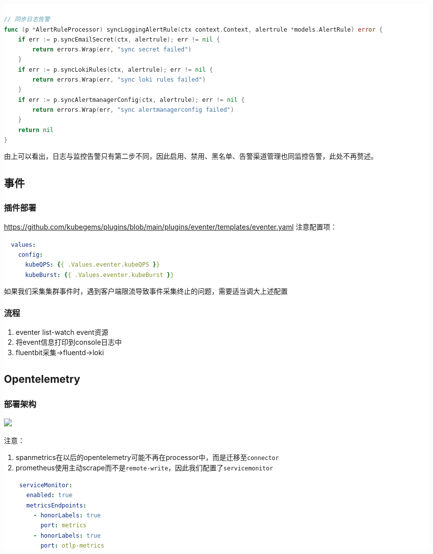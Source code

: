 ```go

// 同步日志告警
func (p *AlertRuleProcessor) syncLoggingAlertRule(ctx context.Context, alertrule *models.AlertRule) error {
	if err := p.syncEmailSecret(ctx, alertrule); err != nil {
		return errors.Wrap(err, "sync secret failed")
	}
	if err := p.syncLokiRules(ctx, alertrule); err != nil {
		return errors.Wrap(err, "sync loki rules failed")
	}
	if err := p.syncAlertmanagerConfig(ctx, alertrule); err != nil {
		return errors.Wrap(err, "sync alertmanagerconfig failed")
	}
	return nil
}
```

由上可以看出，日志与监控告警只有第二步不同，因此启用、禁用、黑名单、告警渠道管理也同监控告警，此处不再赘述。

## 事件
### 插件部署
<https://github.com/kubegems/plugins/blob/main/plugins/eventer/templates/eventer.yaml>
注意配置项：
```yaml
  values:
    config:
      kubeQPS: {{ .Values.eventer.kubeQPS }}
      kubeBurst: {{ .Values.eventer.kubeBurst }}
```
如果我们采集集群事件时，遇到客户端限流导致事件采集终止的问题，需要适当调大上述配置
### 流程
1. eventer list-watch event资源
2. 将event信息打印到console日志中
3. fluentbit采集->fluentd->loki

## Opentelemetry
### 部署架构
![](https://www.plantuml.com/plantuml/png/bP7FIWCn4CRlUOe1ptkN7gJemOkWu4b4P9eTjkjcavXCMaifwBFw8cQtsJ-DzM0E_PFv9h_vlbbwHiUXLG8b6mV1atj5QxsmA1ki2EujQIP5BR7RtHYbg1Vk1SGZJMkDZW9m9AdUaFDmSLTNQtuYfSmsoRhpR5ZPb-dl6r8LMKFVh6ATYR0r1PzL3wB_UWyK2A9AalUc8nvXjuv8pudDfKTcLwy2avy1l4NTsQbbkZtqdvaZ-h36SU_eiTbTgyZS_ne_YSwFdrKF8XeO6cLACjPAP5oX9o25dkDGX4wkKuwzgKaoFPxg3xLkX1ZN1aLfjhguWYxj1NZI9R13IT-VNybo_ALCvKMd6EKdKIq0oxAxWkbEd2YWS1qyDiwoN80qEYwBZqGFR22Ln4msCiy4bIPEofoP-hBevowpbd-WiaTpsB2kZ9PNnrnETncRS4D3qso7HR1_JYSTMXhdMqPgQDKF)

注意：
1. spanmetrics在以后的opentelemetry可能不再在processor中，而是迁移至`connector`
2. prometheus使用主动scrape而不是`remote-write`，因此我们配置了`servicemonitor`
   ```yaml
    serviceMonitor:
      enabled: true
      metricsEndpoints:
        - honorLabels: true
          port: metrics
        - honorLabels: true
          port: otlp-metrics
  ```
